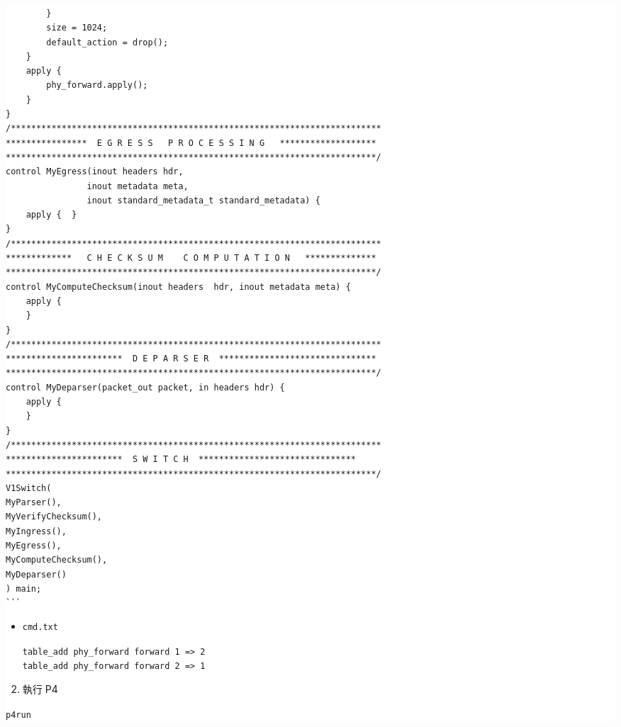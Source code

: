             }
            size = 1024;
            default_action = drop();
        }
        apply {
            phy_forward.apply();
        }
    }
    /*************************************************************************
    ****************  E G R E S S   P R O C E S S I N G   *******************
    *************************************************************************/
    control MyEgress(inout headers hdr,
                    inout metadata meta,
                    inout standard_metadata_t standard_metadata) {
        apply {  }
    }
    /*************************************************************************
    *************   C H E C K S U M    C O M P U T A T I O N   **************
    *************************************************************************/
    control MyComputeChecksum(inout headers  hdr, inout metadata meta) {
        apply {
        }
    }
    /*************************************************************************
    ***********************  D E P A R S E R  *******************************
    *************************************************************************/
    control MyDeparser(packet_out packet, in headers hdr) {
        apply {
        }
    }
    /*************************************************************************
    ***********************  S W I T C H  *******************************
    *************************************************************************/
    V1Switch(
    MyParser(),
    MyVerifyChecksum(),
    MyIngress(),
    MyEgress(),
    MyComputeChecksum(),
    MyDeparser()
    ) main;
    ```

* `cmd.txt`

    ```txt
    table_add phy_forward forward 1 => 2
    table_add phy_forward forward 2 => 1
    ```

2. 執行 P4
```sh
p4run
```